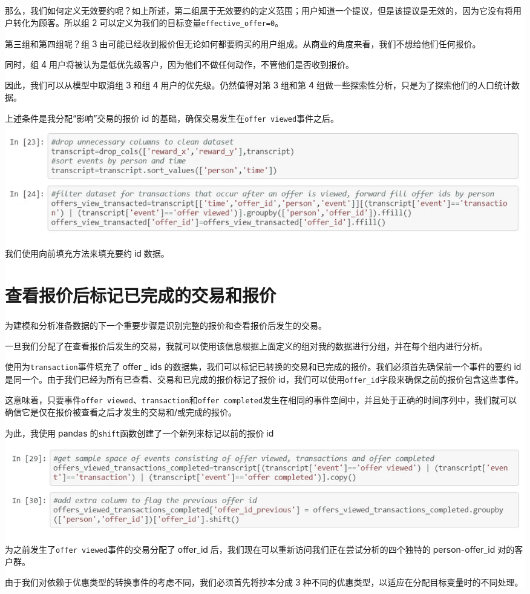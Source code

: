 那么，我们如何定义无效要约呢？如上所述，第二组属于无效要约的定义范围；用户知道一个提议，但是该提议是无效的，因为它没有将用户转化为顾客。所以组 2 可以定义为我们的目标变量`effective_offer=0`。

第三组和第四组呢？组 3 由可能已经收到报价但无论如何都要购买的用户组成。从商业的角度来看，我们不想给他们任何报价。

同时，组 4 用户将被认为是低优先级客户，因为他们不做任何动作，不管他们是否收到报价。

因此，我们可以从模型中取消组 3 和组 4 用户的优先级。仍然值得对第 3 组和第 4 组做一些探索性分析，只是为了探索他们的人口统计数据。

上述条件是我分配“影响”交易的报价 id 的基础，确保交易发生在`offer viewed`事件之后。

![](img/ebae8464a0ee5cf6bb08b37f0530146b.png)

我们使用向前填充方法来填充要约 id 数据。

# 查看报价后标记已完成的交易和报价

为建模和分析准备数据的下一个重要步骤是识别完整的报价和查看报价后发生的交易。

一旦我们分配了在查看报价后发生的交易，我就可以使用该信息根据上面定义的组对我的数据进行分组，并在每个组内进行分析。

使用为`transaction`事件填充了 offer _ ids 的数据集，我们可以标记已转换的交易和已完成的报价。我们必须首先确保前一个事件的要约 id 是同一个。由于我们已经为所有已查看、交易和已完成的报价标记了报价 id，我们可以使用`offer_id`字段来确保之前的报价包含这些事件。

这意味着，只要事件`offer viewed`、`transaction`和`offer completed`发生在相同的事件空间中，并且处于正确的时间序列中，我们就可以确信它是仅在报价被查看之后才发生的交易和/或完成的报价。

为此，我使用 pandas 的`shift`函数创建了一个新列来标记以前的报价 id

![](img/a341514398c4d4944e4052af8d561a7e.png)

为之前发生了`offer viewed`事件的交易分配了 offer_id 后，我们现在可以重新访问我们正在尝试分析的四个独特的 person-offer_id 对的客户群。

由于我们对依赖于优惠类型的转换事件的考虑不同，我们必须首先将抄本分成 3 种不同的优惠类型，以适应在分配目标变量时的不同处理。
